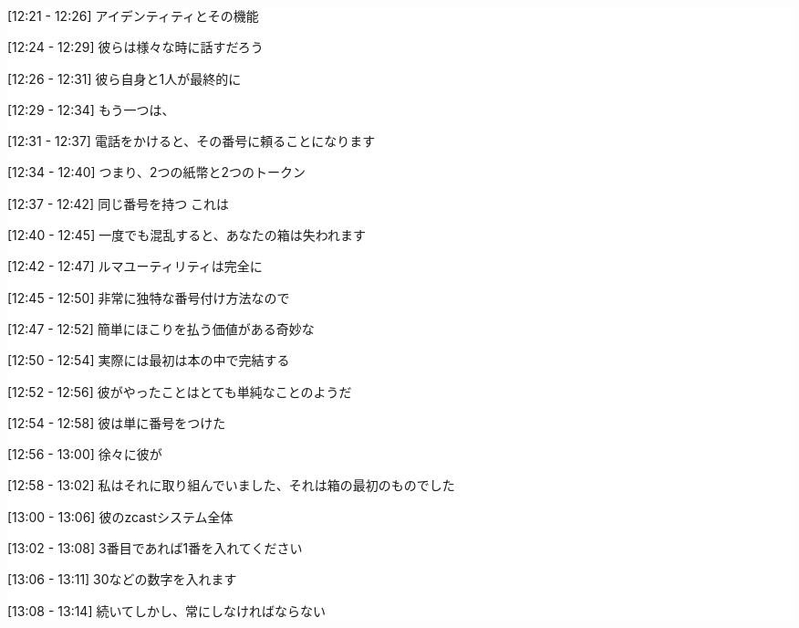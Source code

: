 [12:21 - 12:26]
アイデンティティとその機能

[12:24 - 12:29]
彼らは様々な時に話すだろう

[12:26 - 12:31]
彼ら自身と1人が最終的に

[12:29 - 12:34]
もう一つは、

[12:31 - 12:37]
電話をかけると、その番号に頼ることになります

[12:34 - 12:40]
つまり、2つの紙幣と2つのトークン

[12:37 - 12:42]
同じ番号を持つ これは

[12:40 - 12:45]
一度でも混乱すると、あなたの箱は失われます

[12:42 - 12:47]
ルマユーティリティは完全に

[12:45 - 12:50]
非常に独特な番号付け方法なので

[12:47 - 12:52]
簡単にほこりを払う価値がある奇妙な

[12:50 - 12:54]
実際には最初は本の中で完結する

[12:52 - 12:56]
彼がやったことはとても単純なことのようだ

[12:54 - 12:58]
彼は単に番号をつけた

[12:56 - 13:00]
徐々に彼が

[12:58 - 13:02]
私はそれに取り組んでいました、それは箱の最初のものでした

[13:00 - 13:06]
彼のzcastシステム全体

[13:02 - 13:08]
3番目であれば1番を入れてください

[13:06 - 13:11]
30などの数字を入れます

[13:08 - 13:14]
続いてしかし、常にしなければならない
